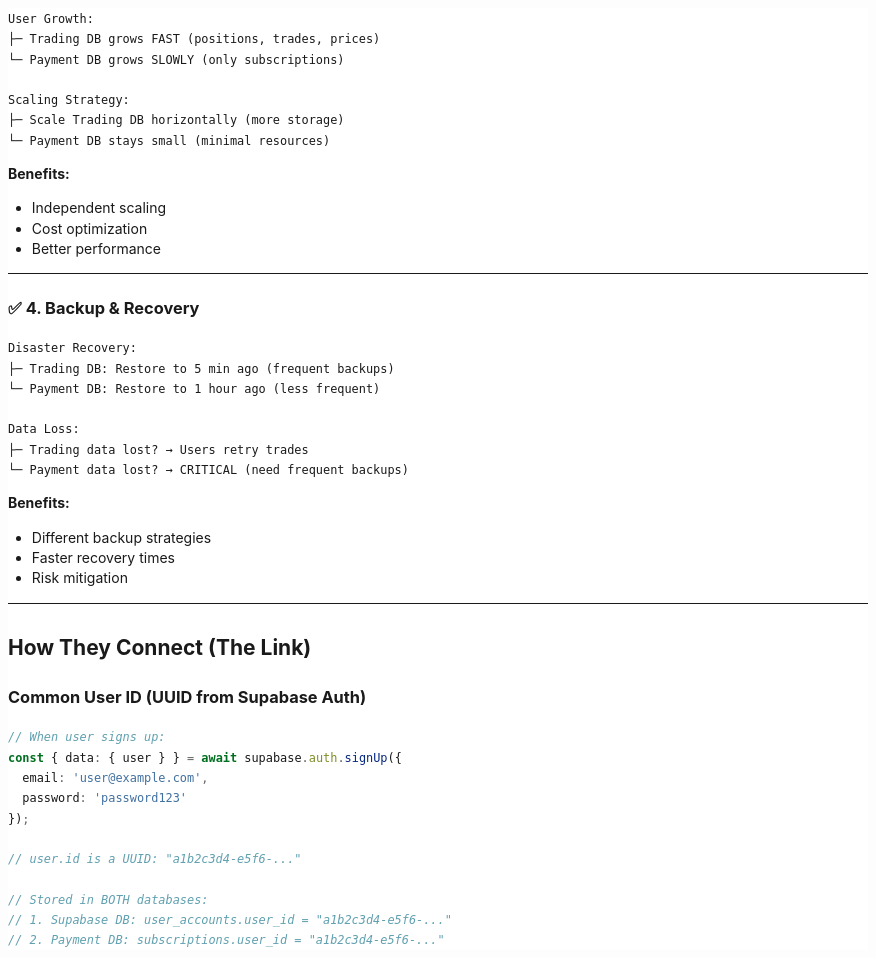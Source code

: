```
User Growth:
├─ Trading DB grows FAST (positions, trades, prices)
└─ Payment DB grows SLOWLY (only subscriptions)

Scaling Strategy:
├─ Scale Trading DB horizontally (more storage)
└─ Payment DB stays small (minimal resources)
```

**Benefits:**
- Independent scaling
- Cost optimization
- Better performance

---

### ✅ **4. Backup & Recovery**

```
Disaster Recovery:
├─ Trading DB: Restore to 5 min ago (frequent backups)
└─ Payment DB: Restore to 1 hour ago (less frequent)

Data Loss:
├─ Trading data lost? → Users retry trades
└─ Payment data lost? → CRITICAL (need frequent backups)
```

**Benefits:**
- Different backup strategies
- Faster recovery times
- Risk mitigation

---

## How They Connect (The Link)

### Common User ID (UUID from Supabase Auth)

```typescript
// When user signs up:
const { data: { user } } = await supabase.auth.signUp({
  email: 'user@example.com',
  password: 'password123'
});

// user.id is a UUID: "a1b2c3d4-e5f6-..."

// Stored in BOTH databases:
// 1. Supabase DB: user_accounts.user_id = "a1b2c3d4-e5f6-..."
// 2. Payment DB: subscriptions.user_id = "a1b2c3d4-e5f6-..."
```
